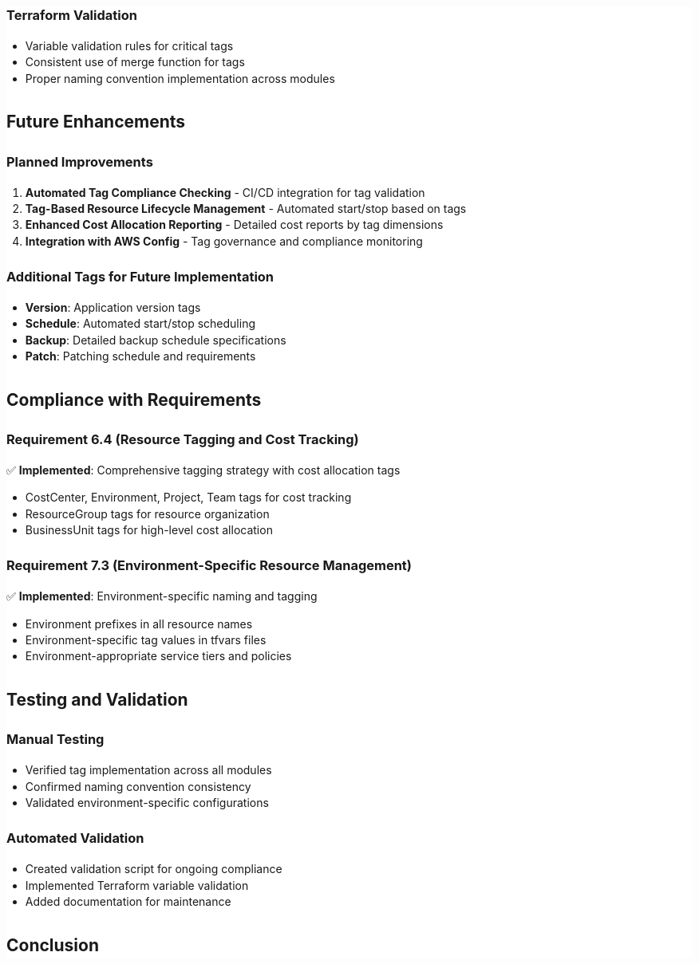 ### Terraform Validation
- Variable validation rules for critical tags
- Consistent use of merge function for tags
- Proper naming convention implementation across modules

## Future Enhancements

### Planned Improvements
1. **Automated Tag Compliance Checking** - CI/CD integration for tag validation
2. **Tag-Based Resource Lifecycle Management** - Automated start/stop based on tags
3. **Enhanced Cost Allocation Reporting** - Detailed cost reports by tag dimensions
4. **Integration with AWS Config** - Tag governance and compliance monitoring

### Additional Tags for Future Implementation
- **Version**: Application version tags
- **Schedule**: Automated start/stop scheduling
- **Backup**: Detailed backup schedule specifications
- **Patch**: Patching schedule and requirements

## Compliance with Requirements

### Requirement 6.4 (Resource Tagging and Cost Tracking)
✅ **Implemented**: Comprehensive tagging strategy with cost allocation tags
- CostCenter, Environment, Project, Team tags for cost tracking
- ResourceGroup tags for resource organization
- BusinessUnit tags for high-level cost allocation

### Requirement 7.3 (Environment-Specific Resource Management)
✅ **Implemented**: Environment-specific naming and tagging
- Environment prefixes in all resource names
- Environment-specific tag values in tfvars files
- Environment-appropriate service tiers and policies

## Testing and Validation

### Manual Testing
- Verified tag implementation across all modules
- Confirmed naming convention consistency
- Validated environment-specific configurations

### Automated Validation
- Created validation script for ongoing compliance
- Implemented Terraform variable validation
- Added documentation for maintenance

## Conclusion
